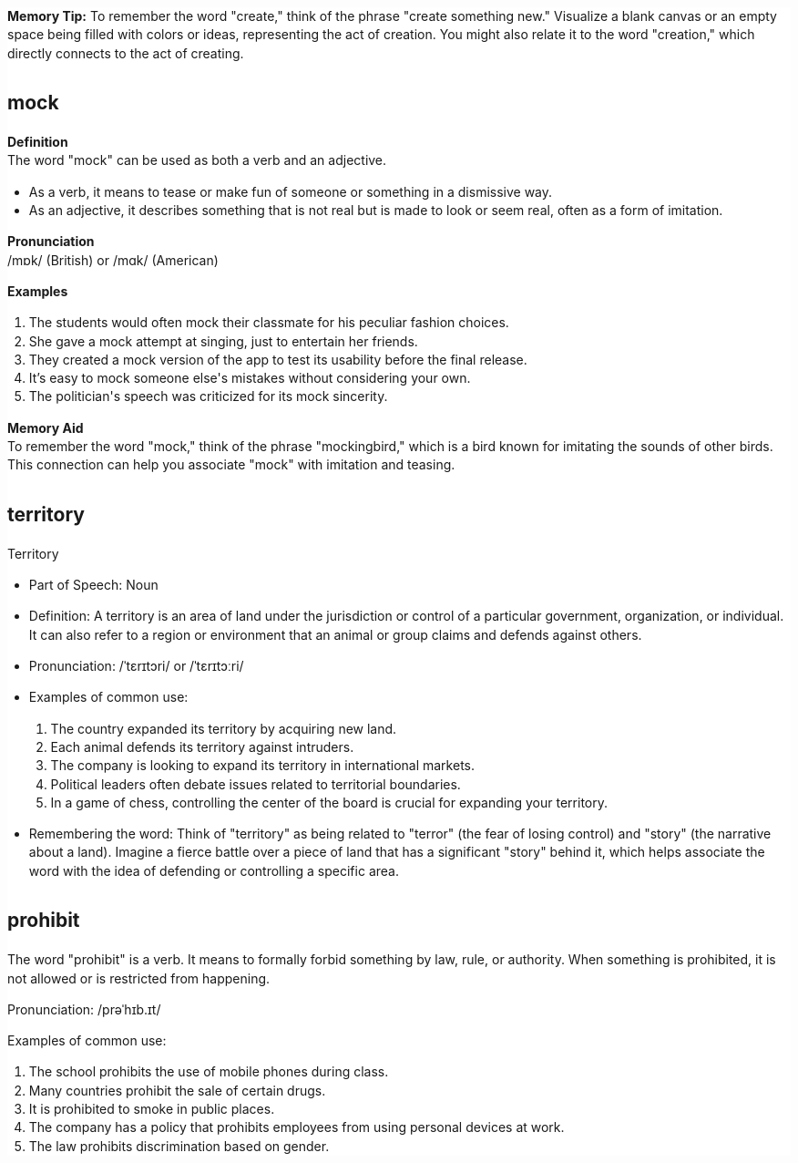 **Memory Tip:** To remember the word "create," think of the phrase "create something new." Visualize a blank canvas or an empty space being filled with colors or ideas, representing the act of creation. You might also relate it to the word "creation," which directly connects to the act of creating.
## mock
**Definition**  
The word "mock" can be used as both a verb and an adjective.  
- As a verb, it means to tease or make fun of someone or something in a dismissive way.  
- As an adjective, it describes something that is not real but is made to look or seem real, often as a form of imitation.

**Pronunciation**  
/mɒk/ (British) or /mɑk/ (American)

**Examples**  
1. The students would often mock their classmate for his peculiar fashion choices.
2. She gave a mock attempt at singing, just to entertain her friends.
3. They created a mock version of the app to test its usability before the final release.
4. It’s easy to mock someone else's mistakes without considering your own.
5. The politician's speech was criticized for its mock sincerity.

**Memory Aid**  
To remember the word "mock," think of the phrase "mockingbird," which is a bird known for imitating the sounds of other birds. This connection can help you associate "mock" with imitation and teasing.
## territory
Territory

- Part of Speech: Noun  
- Definition: A territory is an area of land under the jurisdiction or control of a particular government, organization, or individual. It can also refer to a region or environment that an animal or group claims and defends against others.

- Pronunciation: /ˈtɛrɪtɔri/ or /ˈtɛrɪtɔːri/

- Examples of common use:  
  1. The country expanded its territory by acquiring new land.  
  2. Each animal defends its territory against intruders.  
  3. The company is looking to expand its territory in international markets.  
  4. Political leaders often debate issues related to territorial boundaries.  
  5. In a game of chess, controlling the center of the board is crucial for expanding your territory.

- Remembering the word: Think of "territory" as being related to "terror" (the fear of losing control) and "story" (the narrative about a land). Imagine a fierce battle over a piece of land that has a significant "story" behind it, which helps associate the word with the idea of defending or controlling a specific area.
## prohibit
The word "prohibit" is a verb. It means to formally forbid something by law, rule, or authority. When something is prohibited, it is not allowed or is restricted from happening.

Pronunciation: /prəˈhɪb.ɪt/

Examples of common use:
1. The school prohibits the use of mobile phones during class.
2. Many countries prohibit the sale of certain drugs.
3. It is prohibited to smoke in public places.
4. The company has a policy that prohibits employees from using personal devices at work.
5. The law prohibits discrimination based on gender.
